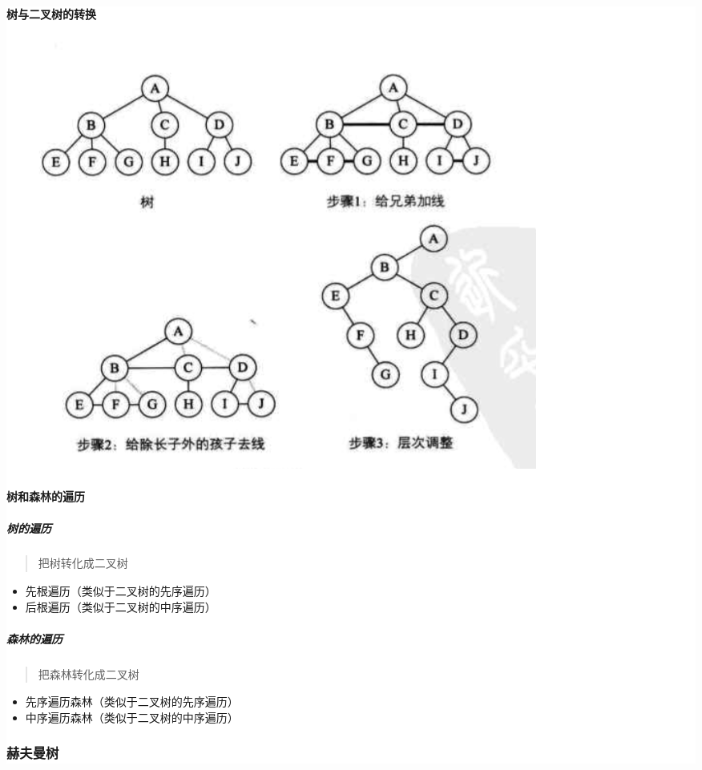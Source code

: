

#### 树与二叉树的转换

![](img/erchashu.png)



#### 树和森林的遍历

##### 树的遍历

> 把树转化成二叉树

- 先根遍历（类似于二叉树的先序遍历）
- 后根遍历（类似于二叉树的中序遍历）



##### 森林的遍历

> 把森林转化成二叉树

- 先序遍历森林（类似于二叉树的先序遍历）
- 中序遍历森林（类似于二叉树的中序遍历）



### 赫夫曼树
